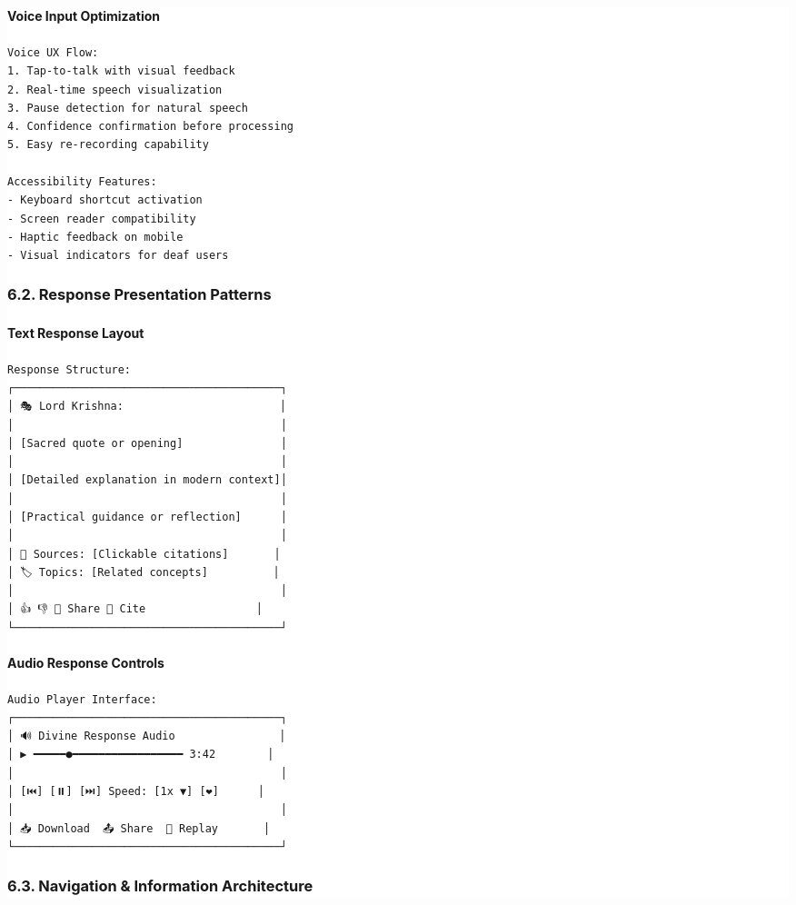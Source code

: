 #### Voice Input Optimization
```
Voice UX Flow:
1. Tap-to-talk with visual feedback
2. Real-time speech visualization
3. Pause detection for natural speech
4. Confidence confirmation before processing
5. Easy re-recording capability

Accessibility Features:
- Keyboard shortcut activation
- Screen reader compatibility
- Haptic feedback on mobile
- Visual indicators for deaf users
```

### 6.2. Response Presentation Patterns

#### Text Response Layout
```
Response Structure:
┌─────────────────────────────────────────┐
│ 🎭 Lord Krishna:                        │
│                                         │
│ [Sacred quote or opening]               │
│                                         │
│ [Detailed explanation in modern context]│
│                                         │
│ [Practical guidance or reflection]      │
│                                         │
│ 📖 Sources: [Clickable citations]       │
│ 🏷️ Topics: [Related concepts]          │
│                                         │
│ 👍 👎 💬 Share 🔗 Cite                 │
└─────────────────────────────────────────┘
```

#### Audio Response Controls
```
Audio Player Interface:
┌─────────────────────────────────────────┐
│ 🔊 Divine Response Audio                │
│ ▶️ ━━━━━●━━━━━━━━━━━━━━━━━ 3:42        │
│                                         │
│ [⏮️] [⏸️] [⏭️] Speed: [1x ▼] [❤️]      │
│                                         │
│ 📥 Download  📤 Share  🔄 Replay       │
└─────────────────────────────────────────┘
```

### 6.3. Navigation & Information Architecture
